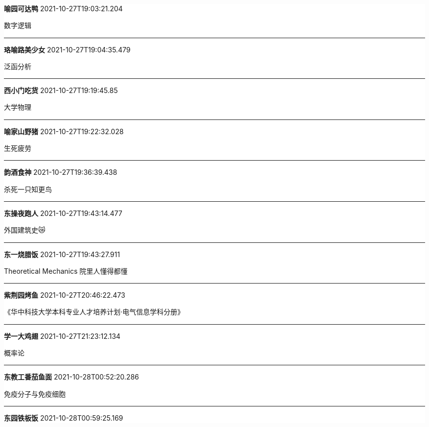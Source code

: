 
**喻园可达鸭** 2021-10-27T19:03:21.204

数字逻辑

---

**珞喻路美少女** 2021-10-27T19:04:35.479

泛函分析

---

**西小门吃货** 2021-10-27T19:19:45.85

大学物理

---

**喻家山野猪** 2021-10-27T19:22:32.028

生死疲劳

---

**韵酒食神** 2021-10-27T19:36:39.438

杀死一只知更鸟

---

**东操夜跑人** 2021-10-27T19:43:14.477

外国建筑史😿

---

**东一烧腊饭** 2021-10-27T19:43:27.911

Theoretical Mechanics 院里人懂得都懂

---

**紫荆园烤鱼** 2021-10-27T20:46:22.473

《华中科技大学本科专业人才培养计划·电气信息学科分册》

---

**学一大鸡翅** 2021-10-27T21:23:12.134

概率论

---

**东教工番茄鱼面** 2021-10-28T00:52:20.286

免疫分子与免疫细胞

---

**东园铁板饭** 2021-10-28T00:59:25.169
